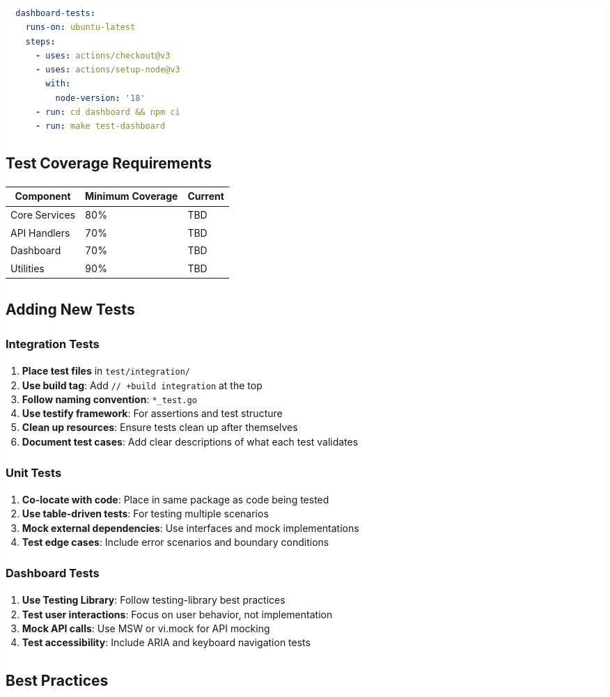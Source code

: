```yaml
  dashboard-tests:
    runs-on: ubuntu-latest
    steps:
      - uses: actions/checkout@v3
      - uses: actions/setup-node@v3
        with:
          node-version: '18'
      - run: cd dashboard && npm ci
      - run: make test-dashboard
```

## Test Coverage Requirements

| Component | Minimum Coverage | Current |
|-----------|-----------------|---------|
| Core Services | 80% | TBD |
| API Handlers | 70% | TBD |
| Dashboard | 70% | TBD |
| Utilities | 90% | TBD |

## Adding New Tests

### Integration Tests

1. **Place test files** in `test/integration/`
2. **Use build tag**: Add `// +build integration` at the top
3. **Follow naming convention**: `*_test.go`
4. **Use testify framework**: For assertions and test structure
5. **Clean up resources**: Ensure tests clean up after themselves
6. **Document test cases**: Add clear descriptions of what each test validates

### Unit Tests

1. **Co-locate with code**: Place in same package as code being tested
2. **Use table-driven tests**: For testing multiple scenarios
3. **Mock external dependencies**: Use interfaces and mock implementations
4. **Test edge cases**: Include error scenarios and boundary conditions

### Dashboard Tests

1. **Use Testing Library**: Follow testing-library best practices
2. **Test user interactions**: Focus on user behavior, not implementation
3. **Mock API calls**: Use MSW or vi.mock for API mocking
4. **Test accessibility**: Include ARIA and keyboard navigation tests

## Best Practices
